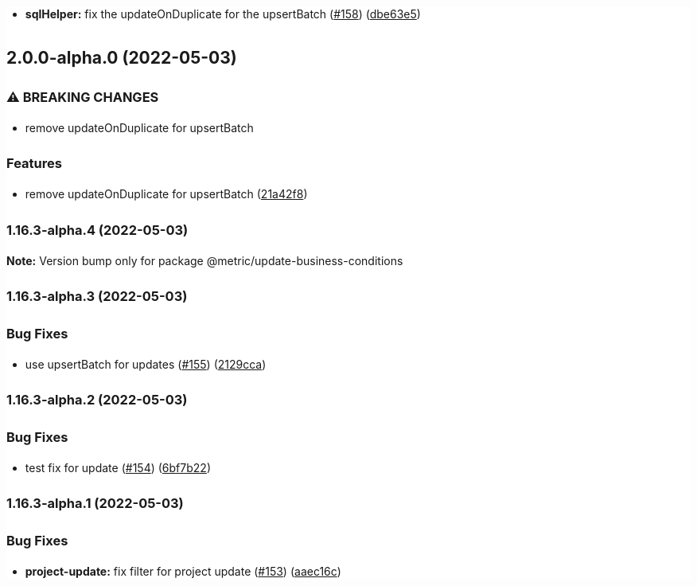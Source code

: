 * **sqlHelper:** fix the updateOnDuplicate for the upsertBatch ([#158](https://github.com/adeo/carbon--instance-<PROCESS>-<PRODUCT>/issues/158)) ([dbe63e5](https://github.com/adeo/carbon--instance-<PROCESS>-<PRODUCT>/commit/dbe63e588ae6c82ccce79eec40573ec0576f7fc5))



## 2.0.0-alpha.0 (2022-05-03)


### ⚠ BREAKING CHANGES

* remove updateOnDuplicate for upsertBatch

### Features

* remove updateOnDuplicate for upsertBatch ([21a42f8](https://github.com/adeo/carbon--instance-<PROCESS>-<PRODUCT>/commit/21a42f8a76edc9caf5a56aec6a5efa712414ce50))



### 1.16.3-alpha.4 (2022-05-03)

**Note:** Version bump only for package @metric/update-business-conditions





### 1.16.3-alpha.3 (2022-05-03)


### Bug Fixes

* use upsertBatch for updates ([#155](https://github.com/adeo/carbon--instance-<PROCESS>-<PRODUCT>/issues/155)) ([2129cca](https://github.com/adeo/carbon--instance-<PROCESS>-<PRODUCT>/commit/2129cca12e9279fefbe385e321928d1915afa764))



### 1.16.3-alpha.2 (2022-05-03)


### Bug Fixes

* test fix for update ([#154](https://github.com/adeo/carbon--instance-<PROCESS>-<PRODUCT>/issues/154)) ([6bf7b22](https://github.com/adeo/carbon--instance-<PROCESS>-<PRODUCT>/commit/6bf7b220cacc91ca7eb6faf7508f1b495c37e57c))



### 1.16.3-alpha.1 (2022-05-03)


### Bug Fixes

* **project-update:** fix filter for project update ([#153](https://github.com/adeo/carbon--instance-<PROCESS>-<PRODUCT>/issues/153)) ([aaec16c](https://github.com/adeo/carbon--instance-<PROCESS>-<PRODUCT>/commit/aaec16cb391008a775fb03a8495e2756f8f1e194))
